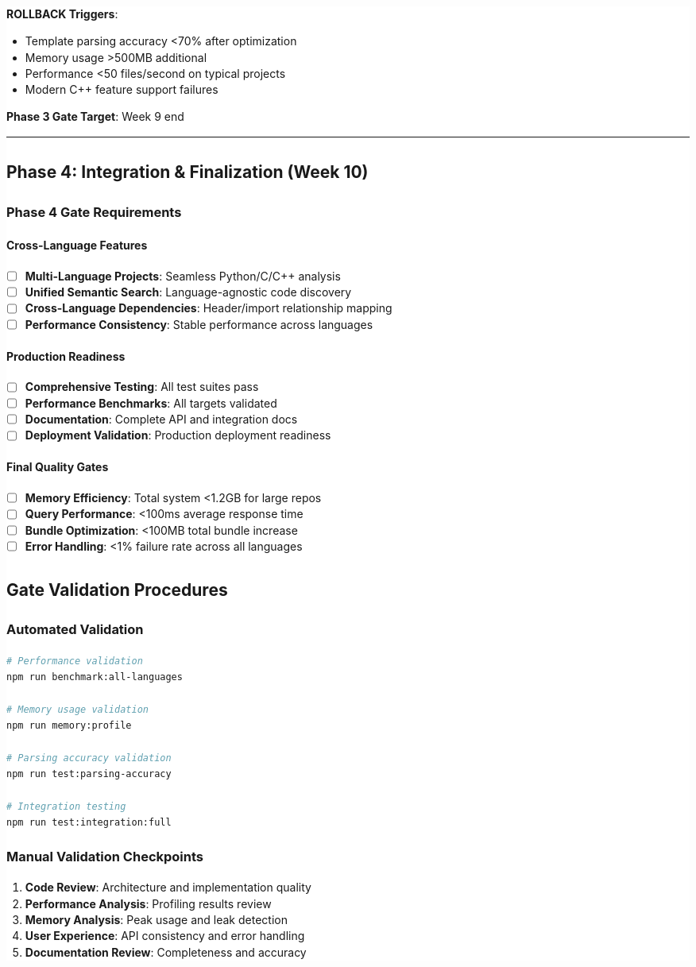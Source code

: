 **ROLLBACK Triggers**:
- Template parsing accuracy <70% after optimization
- Memory usage >500MB additional
- Performance <50 files/second on typical projects
- Modern C++ feature support failures

**Phase 3 Gate Target**: Week 9 end

---

## Phase 4: Integration & Finalization (Week 10)

### Phase 4 Gate Requirements

#### Cross-Language Features
- [ ] **Multi-Language Projects**: Seamless Python/C/C++ analysis
- [ ] **Unified Semantic Search**: Language-agnostic code discovery
- [ ] **Cross-Language Dependencies**: Header/import relationship mapping
- [ ] **Performance Consistency**: Stable performance across languages

#### Production Readiness
- [ ] **Comprehensive Testing**: All test suites pass
- [ ] **Performance Benchmarks**: All targets validated
- [ ] **Documentation**: Complete API and integration docs
- [ ] **Deployment Validation**: Production deployment readiness

#### Final Quality Gates
- [ ] **Memory Efficiency**: Total system <1.2GB for large repos
- [ ] **Query Performance**: <100ms average response time
- [ ] **Bundle Optimization**: <100MB total bundle increase
- [ ] **Error Handling**: <1% failure rate across all languages

## Gate Validation Procedures

### Automated Validation
```bash
# Performance validation
npm run benchmark:all-languages

# Memory usage validation
npm run memory:profile

# Parsing accuracy validation
npm run test:parsing-accuracy

# Integration testing
npm run test:integration:full
```

### Manual Validation Checkpoints
1. **Code Review**: Architecture and implementation quality
2. **Performance Analysis**: Profiling results review
3. **Memory Analysis**: Peak usage and leak detection
4. **User Experience**: API consistency and error handling
5. **Documentation Review**: Completeness and accuracy

